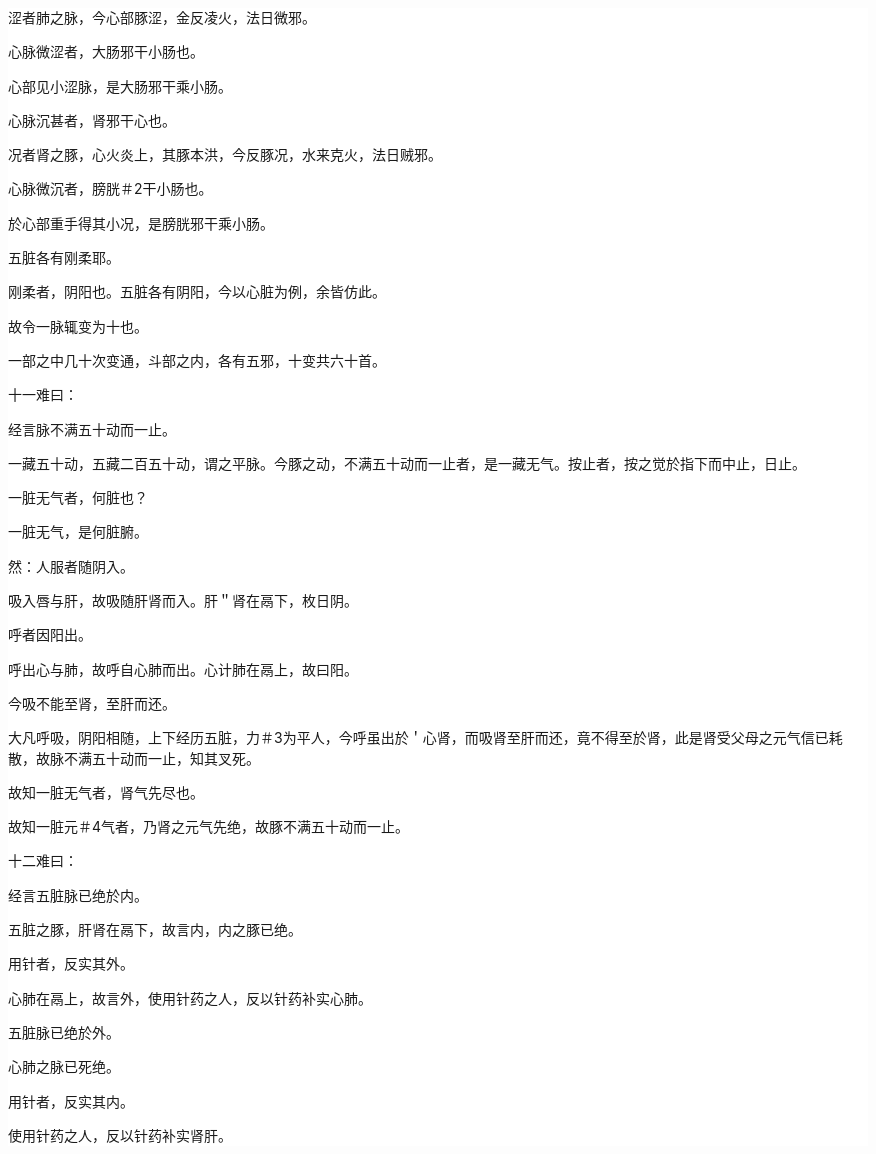 涩者肺之脉，今心部豚涩，金反凌火，法日微邪。  

心脉微涩者，大肠邪干小肠也。  

心部见小涩脉，是大肠邪干乘小肠。  

心脉沉甚者，肾邪干心也。  

况者肾之豚，心火炎上，其豚本洪，今反豚况，水来克火，法日贼邪。  

心脉微沉者，膀胱＃2干小肠也。  

於心部重手得其小况，是膀胱邪干乘小肠。  

五脏各有刚柔耶。  

刚柔者，阴阳也。五脏各有阴阳，今以心脏为例，余皆仿此。  

故令一脉辄变为十也。  

一部之中几十次变通，斗部之内，各有五邪，十变共六十首。  

十一难曰：  

经言脉不满五十动而一止。  

一藏五十动，五藏二百五十动，谓之平脉。今豚之动，不满五十动而一止者，是一藏无气。按止者，按之觉於指下而中止，日止。  

一脏无气者，何脏也？  

一脏无气，是何脏腑。  

然：人服者随阴入。  

吸入唇与肝，故吸随肝肾而入。肝＂肾在鬲下，枚日阴。  

呼者因阳出。  

呼出心与肺，故呼自心肺而出。心计肺在鬲上，故曰阳。  

今吸不能至肾，至肝而还。  

大凡呼吸，阴阳相随，上下经历五脏，力＃3为平人，今呼虽出於＇心肾，而吸肾至肝而还，竟不得至於肾，此是肾受父母之元气信已耗散，故脉不满五十动而一止，知其叉死。  

故知一脏无气者，肾气先尽也。  

故知一脏元＃4气者，乃肾之元气先绝，故豚不满五十动而一止。  

十二难曰：  

经言五脏脉已绝於内。  

五脏之豚，肝肾在鬲下，故言内，内之豚已绝。  

用针者，反实其外。  

心肺在鬲上，故言外，使用针药之人，反以针药补实心肺。  

五脏脉已绝於外。  

心肺之脉已死绝。  

用针者，反实其内。  

使用针药之人，反以针药补实肾肝。  
